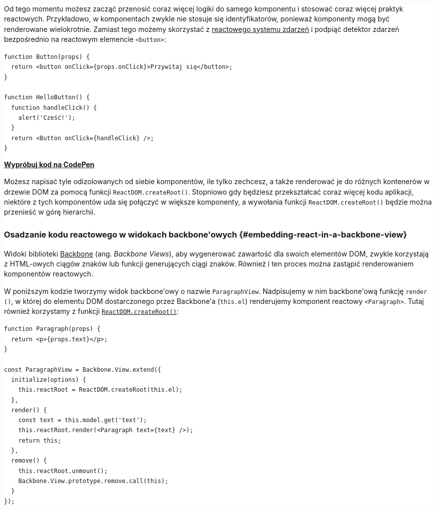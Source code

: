 Od tego momentu możesz zacząć przenosić coraz więcej logiki do samego komponentu i stosować coraz więcej praktyk reactowych. Przykładowo, w komponentach zwykle nie stosuje się identyfikatorów, ponieważ komponenty mogą być renderowane wielokrotnie. Zamiast tego możemy skorzystać z [reactowego systemu zdarzeń](/docs/handling-events.html) i podpiąć detektor zdarzeń bezpośrednio na reactowym elemencie `<button>`:

```js{2,6,9}
function Button(props) {
  return <button onClick={props.onClick}>Przywitaj się</button>;
}

function HelloButton() {
  function handleClick() {
    alert('Cześć!');
  }
  return <Button onClick={handleClick} />;
}
```

[**Wypróbuj kod na CodePen**](https://codepen.io/gaearon/pen/RVKbvW?editors=1010)

Możesz napisać tyle odizolowanych od siebie komponentów, ile tylko zechcesz, a także renderować je do różnych kontenerów w drzewie DOM za pomocą funkcji `ReactDOM.createRoot()`. Stopniowo gdy będziesz przekształcać coraz więcej kodu aplikacji, niektóre z tych komponentów uda się połączyć w większe komponenty, a wywołania funkcji `ReactDOM.createRoot()` będzie można przenieść w górę hierarchii.

### Osadzanie kodu reactowego w widokach backbone'owych {#embedding-react-in-a-backbone-view}

Widoki biblioteki [Backbone](https://backbonejs.org/) (ang. _Backbone Views_), aby wygenerować zawartość dla swoich elementów DOM, zwykle korzystają z HTML-owych ciągów znaków lub funkcji generujących ciągi znaków. Również i ten proces można zastąpić renderowaniem komponentów reactowych.

W poniższym kodzie tworzymy widok backbone'owy o nazwie `ParagraphView`. Nadpisujemy w nim backbone'ową funkcję `render()`, w której do elementu DOM dostarczonego przez Backbone'a (`this.el`) renderujemy komponent reactowy `<Paragraph>`. Tutaj również korzystamy z funkcji [`ReactDOM.createRoot()`](/docs/react-dom-client.html#createroot):

```js{7,11,15}
function Paragraph(props) {
  return <p>{props.text}</p>;
}

const ParagraphView = Backbone.View.extend({
  initialize(options) {
    this.reactRoot = ReactDOM.createRoot(this.el);
  },
  render() {
    const text = this.model.get('text');
    this.reactRoot.render(<Paragraph text={text} />);
    return this;
  },
  remove() {
    this.reactRoot.unmount();
    Backbone.View.prototype.remove.call(this);
  }
});
```
